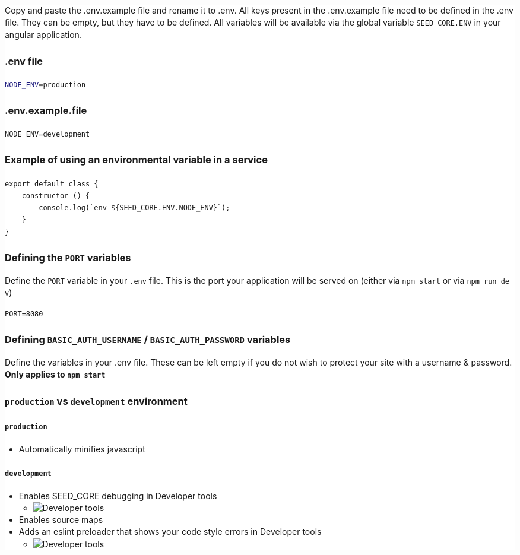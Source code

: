 Copy and paste the .env.example file and rename it to .env.
All keys present in the .env.example file need to be defined in the .env file. They can be empty, but they have to be defined.
All variables will be available via the global variable `SEED_CORE.ENV` in your angular application.

### .env file

```bash
NODE_ENV=production
```

### .env.example.file
```
NODE_ENV=development
```

### Example of using an environmental variable in a service

```
export default class {
    constructor () {
        console.log(`env ${SEED_CORE.ENV.NODE_ENV}`);
    }
}
```

### Defining the `PORT` variables

Define the `PORT` variable in your `.env` file. This is the port your application will be served on (either via `npm start` or via `npm run dev`)

```
PORT=8080
```

### Defining `BASIC_AUTH_USERNAME` / `BASIC_AUTH_PASSWORD` variables

Define the variables in your .env file. These can be left empty if you do not wish to protect your site with a username & password. **Only applies to `npm start`**

### `production` vs `development` environment
#### `production`
- Automatically minifies javascript

#### `development`
- Enables SEED_CORE debugging in Developer tools
    - ![Developer tools](http://puu.sh/qMTeL/2d396de792.png)
- Enables source maps
- Adds an eslint preloader that shows your code style errors in Developer tools
    - ![Developer tools](http://puu.sh/qMVbm/47dcd798bc.png)
